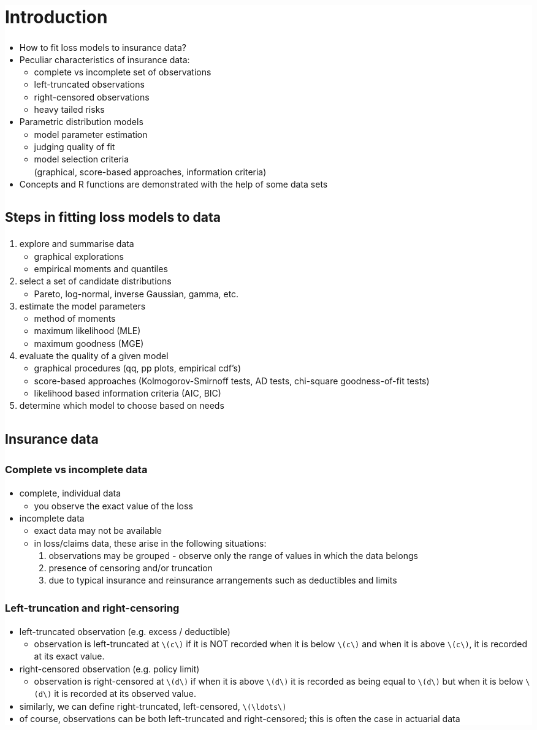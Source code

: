 
# Introduction

- How to fit loss models to insurance data?
- Peculiar characteristics of insurance data:
  - complete vs incomplete set of observations
  - left-truncated observations
  - right-censored observations
  - heavy tailed risks
- Parametric distribution models
  - model parameter estimation
  - judging quality of fit
  - model selection criteria  
    (graphical, score-based approaches, information criteria)
- Concepts and R functions are demonstrated with the help of some data sets

## Steps in fitting loss models to data

1.  explore and summarise data
    - graphical explorations
    - empirical moments and quantiles
2.  select a set of candidate distributions
    - Pareto, log-normal, inverse Gaussian, gamma, etc.
3.  estimate the model parameters
    - method of moments
    - maximum likelihood (MLE)
    - maximum goodness (MGE)
4.  evaluate the quality of a given model
    - graphical procedures (qq, pp plots, empirical cdf’s)
    - score-based approaches (Kolmogorov-Smirnoff tests, AD tests, chi-square goodness-of-fit tests)
    - likelihood based information criteria (AIC, BIC)
5.  determine which model to choose based on needs

## Insurance data

### Complete vs incomplete data

- complete, individual data
  - you observe the exact value of the loss
- incomplete data
  - exact data may not be available
  - in loss/claims data, these arise in the following situations:
    1.  observations may be grouped - observe only the range of values in which the data belongs
    2.  presence of censoring and/or truncation
    3.  due to typical insurance and reinsurance arrangements such as deductibles and limits

### Left-truncation and right-censoring

- left-truncated observation (e.g. excess / deductible)
  - observation is left-truncated at `\(c\)` if it is NOT recorded when it is below `\(c\)` and when it is above `\(c\)`, it is recorded at its exact value.
- right-censored observation (e.g. policy limit)
  - observation is right-censored at `\(d\)` if when it is above `\(d\)` it is recorded as being equal to `\(d\)` but when it is below `\(d\)` it is recorded at its observed value.
- similarly, we can define right-truncated, left-censored, `\(\ldots\)`
- of course, observations can be both left-truncated and right-censored; this is often the case in actuarial data
